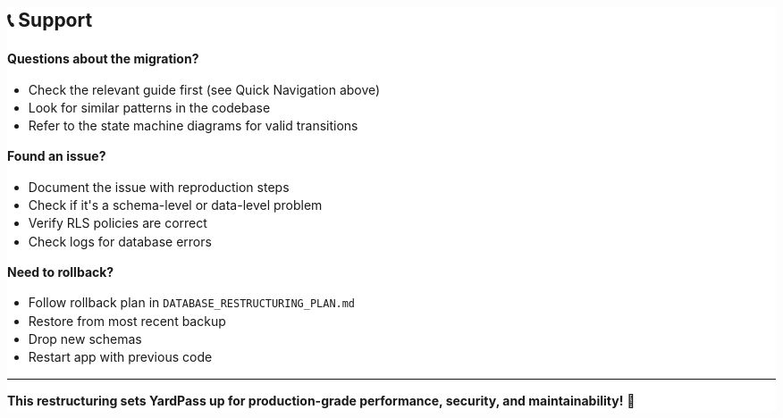 
## 📞 Support

**Questions about the migration?**
- Check the relevant guide first (see Quick Navigation above)
- Look for similar patterns in the codebase
- Refer to the state machine diagrams for valid transitions

**Found an issue?**
- Document the issue with reproduction steps
- Check if it's a schema-level or data-level problem
- Verify RLS policies are correct
- Check logs for database errors

**Need to rollback?**
- Follow rollback plan in `DATABASE_RESTRUCTURING_PLAN.md`
- Restore from most recent backup
- Drop new schemas
- Restart app with previous code

---

**This restructuring sets YardPass up for production-grade performance, security, and maintainability!** 🚀

